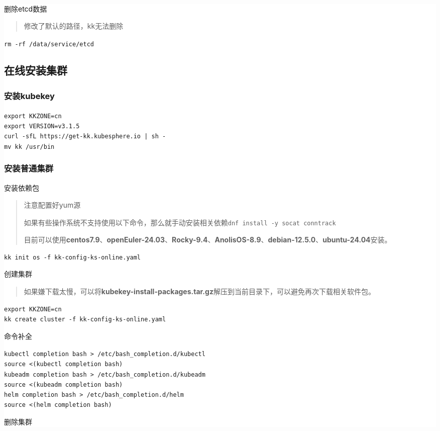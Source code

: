删除etcd数据

> 修改了默认的路径，kk无法删除

```
rm -rf /data/service/etcd
```



## 在线安装集群

### 安装kubekey

```
export KKZONE=cn
export VERSION=v3.1.5
curl -sfL https://get-kk.kubesphere.io | sh -
mv kk /usr/bin
```



### 安装普通集群

安装依赖包

> 注意配置好yum源
>
> 如果有些操作系统不支持使用以下命令，那么就手动安装相关依赖`dnf install -y socat conntrack`
>
> 目前可以使用**centos7.9**、**openEuler-24.03**、**Rocky-9.4**、**AnolisOS-8.9**、**debian-12.5.0**、**ubuntu-24.04**安装。

```
kk init os -f kk-config-ks-online.yaml
```

创建集群

> 如果嫌下载太慢，可以将**kubekey-install-packages.tar.gz**解压到当前目录下，可以避免再次下载相关软件包。

```
export KKZONE=cn
kk create cluster -f kk-config-ks-online.yaml
```

命令补全

```
kubectl completion bash > /etc/bash_completion.d/kubectl
source <(kubectl completion bash)
kubeadm completion bash > /etc/bash_completion.d/kubeadm
source <(kubeadm completion bash)
helm completion bash > /etc/bash_completion.d/helm
source <(helm completion bash)
```

删除集群
